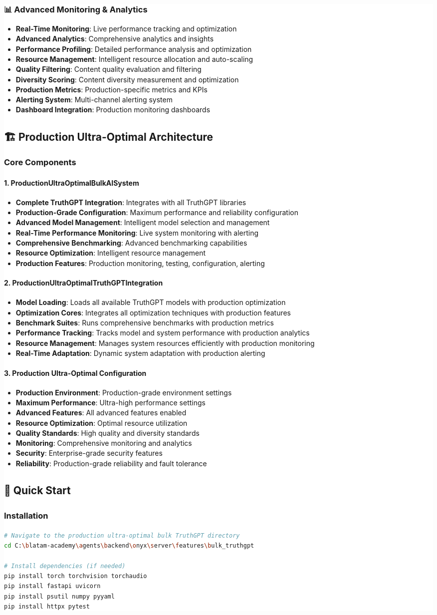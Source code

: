 ### 📊 **Advanced Monitoring & Analytics**
- **Real-Time Monitoring**: Live performance tracking and optimization
- **Advanced Analytics**: Comprehensive analytics and insights
- **Performance Profiling**: Detailed performance analysis and optimization
- **Resource Management**: Intelligent resource allocation and auto-scaling
- **Quality Filtering**: Content quality evaluation and filtering
- **Diversity Scoring**: Content diversity measurement and optimization
- **Production Metrics**: Production-specific metrics and KPIs
- **Alerting System**: Multi-channel alerting system
- **Dashboard Integration**: Production monitoring dashboards

## 🏗️ Production Ultra-Optimal Architecture

### Core Components

#### 1. **ProductionUltraOptimalBulkAISystem**
- **Complete TruthGPT Integration**: Integrates with all TruthGPT libraries
- **Production-Grade Configuration**: Maximum performance and reliability configuration
- **Advanced Model Management**: Intelligent model selection and management
- **Real-Time Performance Monitoring**: Live system monitoring with alerting
- **Comprehensive Benchmarking**: Advanced benchmarking capabilities
- **Resource Optimization**: Intelligent resource management
- **Production Features**: Production monitoring, testing, configuration, alerting

#### 2. **ProductionUltraOptimalTruthGPTIntegration**
- **Model Loading**: Loads all available TruthGPT models with production optimization
- **Optimization Cores**: Integrates all optimization techniques with production features
- **Benchmark Suites**: Runs comprehensive benchmarks with production metrics
- **Performance Tracking**: Tracks model and system performance with production analytics
- **Resource Management**: Manages system resources efficiently with production monitoring
- **Real-Time Adaptation**: Dynamic system adaptation with production alerting

#### 3. **Production Ultra-Optimal Configuration**
- **Production Environment**: Production-grade environment settings
- **Maximum Performance**: Ultra-high performance settings
- **Advanced Features**: All advanced features enabled
- **Resource Optimization**: Optimal resource utilization
- **Quality Standards**: High quality and diversity standards
- **Monitoring**: Comprehensive monitoring and analytics
- **Security**: Enterprise-grade security features
- **Reliability**: Production-grade reliability and fault tolerance

## 🚀 Quick Start

### Installation

```bash
# Navigate to the production ultra-optimal bulk TruthGPT directory
cd C:\blatam-academy\agents\backend\onyx\server\features\bulk_truthgpt

# Install dependencies (if needed)
pip install torch torchvision torchaudio
pip install fastapi uvicorn
pip install psutil numpy pyyaml
pip install httpx pytest
```
